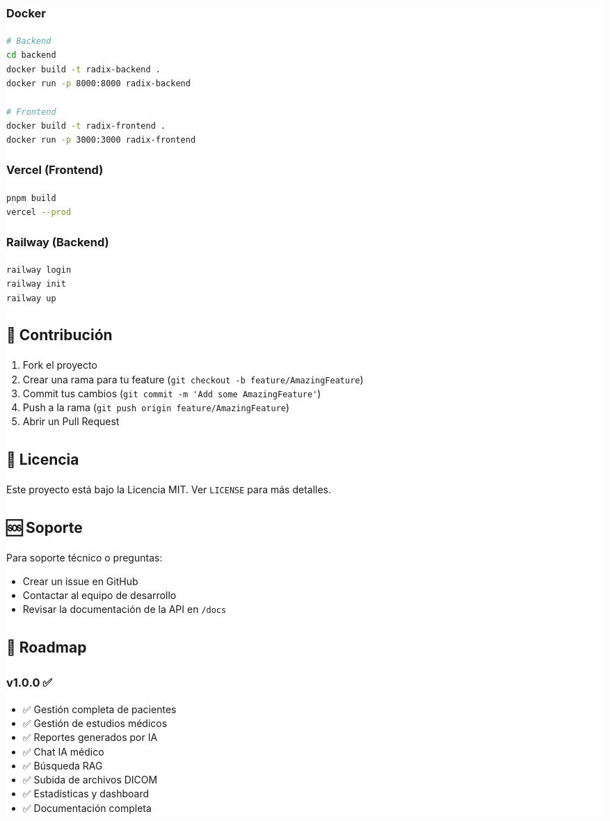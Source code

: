 ### Docker
```bash
# Backend
cd backend
docker build -t radix-backend .
docker run -p 8000:8000 radix-backend

# Frontend
docker build -t radix-frontend .
docker run -p 3000:3000 radix-frontend
```

### Vercel (Frontend)
```bash
pnpm build
vercel --prod
```

### Railway (Backend)
```bash
railway login
railway init
railway up
```

## 🤝 Contribución

1. Fork el proyecto
2. Crear una rama para tu feature (`git checkout -b feature/AmazingFeature`)
3. Commit tus cambios (`git commit -m 'Add some AmazingFeature'`)
4. Push a la rama (`git push origin feature/AmazingFeature`)
5. Abrir un Pull Request

## 📄 Licencia

Este proyecto está bajo la Licencia MIT. Ver `LICENSE` para más detalles.

## 🆘 Soporte

Para soporte técnico o preguntas:
- Crear un issue en GitHub
- Contactar al equipo de desarrollo
- Revisar la documentación de la API en `/docs`

## 🔄 Roadmap

### v1.0.0 ✅
- ✅ Gestión completa de pacientes
- ✅ Gestión de estudios médicos
- ✅ Reportes generados por IA
- ✅ Chat IA médico
- ✅ Búsqueda RAG
- ✅ Subida de archivos DICOM
- ✅ Estadísticas y dashboard
- ✅ Documentación completa

